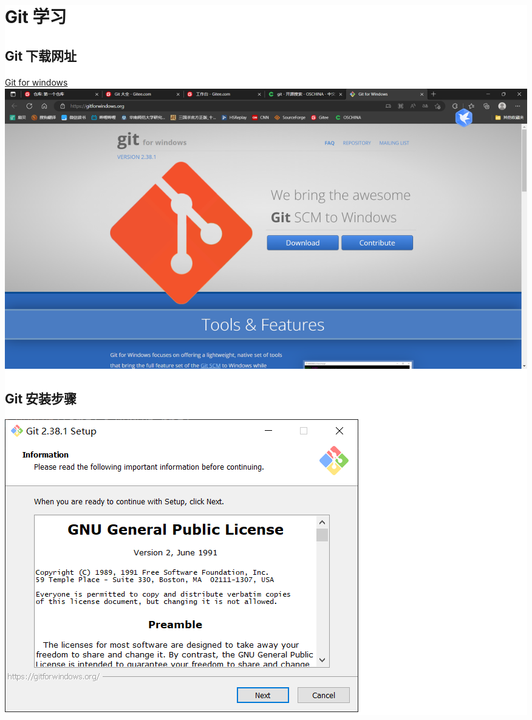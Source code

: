 # Git 学习

## Git 下载网址

[Git for windows](https://gitforwindows.org/)
![Git 下载网址](git学习img/下载网址.png)

## Git 安装步骤

![Git 安装](git学习img/安装1.png)